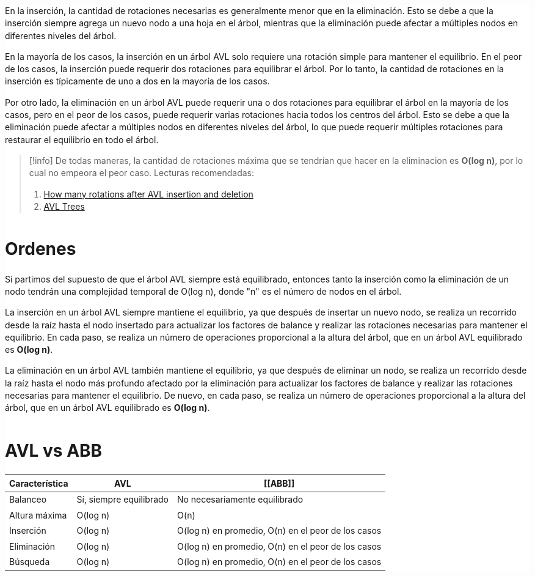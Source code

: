 En la inserción, la cantidad de rotaciones necesarias es generalmente menor que en la eliminación. Esto se debe a que la inserción siempre agrega un nuevo nodo a una hoja en el árbol, mientras que la eliminación puede afectar a múltiples nodos en diferentes niveles del árbol.

En la mayoría de los casos, la inserción en un árbol AVL solo requiere una rotación simple para mantener el equilibrio. En el peor de los casos, la inserción puede requerir dos rotaciones para equilibrar el árbol. Por lo tanto, la cantidad de rotaciones en la inserción es típicamente de uno a dos en la mayoría de los casos.

Por otro lado, la eliminación en un árbol AVL puede requerir una o dos rotaciones para equilibrar el árbol en la mayoría de los casos, pero en el peor de los casos, puede requerir varias rotaciones hacia todos los centros del árbol. Esto se debe a que la eliminación puede afectar a múltiples nodos en diferentes niveles del árbol, lo que puede requerir múltiples rotaciones para restaurar el equilibrio en todo el árbol.

> [!info]
> De todas maneras, la cantidad de rotaciones máxima que se tendrían que hacer en la eliminacion es  **O(log n)**, por lo cual no empeora el peor caso.
> Lecturas recomendadas: 
> 1) [How many rotations after AVL insertion and deletion](https://cs.stackexchange.com/questions/97975/how-many-rotations-after-avl-insertion-and-deletion) 
> 2) [AVL Trees](https://courses.csail.mit.edu/6.006/spring11/rec/rec04.pdf)

# Ordenes 

Si partimos del supuesto de que el árbol AVL siempre está equilibrado, entonces tanto la inserción como la eliminación de un nodo tendrán una complejidad temporal de O(log n), donde "n" es el número de nodos en el árbol.

La inserción en un árbol AVL siempre mantiene el equilibrio, ya que después de insertar un nuevo nodo, se realiza un recorrido desde la raíz hasta el nodo insertado para actualizar los factores de balance y realizar las rotaciones necesarias para mantener el equilibrio. En cada paso, se realiza un número de operaciones proporcional a la altura del árbol, que en un árbol AVL equilibrado es **O(log n)**.

La eliminación en un árbol AVL también mantiene el equilibrio, ya que después de eliminar un nodo, se realiza un recorrido desde la raíz hasta el nodo más profundo afectado por la eliminación para actualizar los factores de balance y realizar las rotaciones necesarias para mantener el equilibrio. De nuevo, en cada paso, se realiza un número de operaciones proporcional a la altura del árbol, que en un árbol AVL equilibrado es **O(log n)**.

# AVL vs ABB

| Característica | AVL | [[ABB]] |
| --- | --- | --- |
| Balanceo | Sí, siempre equilibrado | No necesariamente equilibrado |
| Altura máxima | O(log n) | O(n) |
| Inserción | O(log n) | O(log n) en promedio, O(n) en el peor de los casos |
| Eliminación | O(log n) | O(log n) en promedio, O(n) en el peor de los casos |
| Búsqueda | O(log n) | O(log n) en promedio, O(n) en el peor de los casos |
